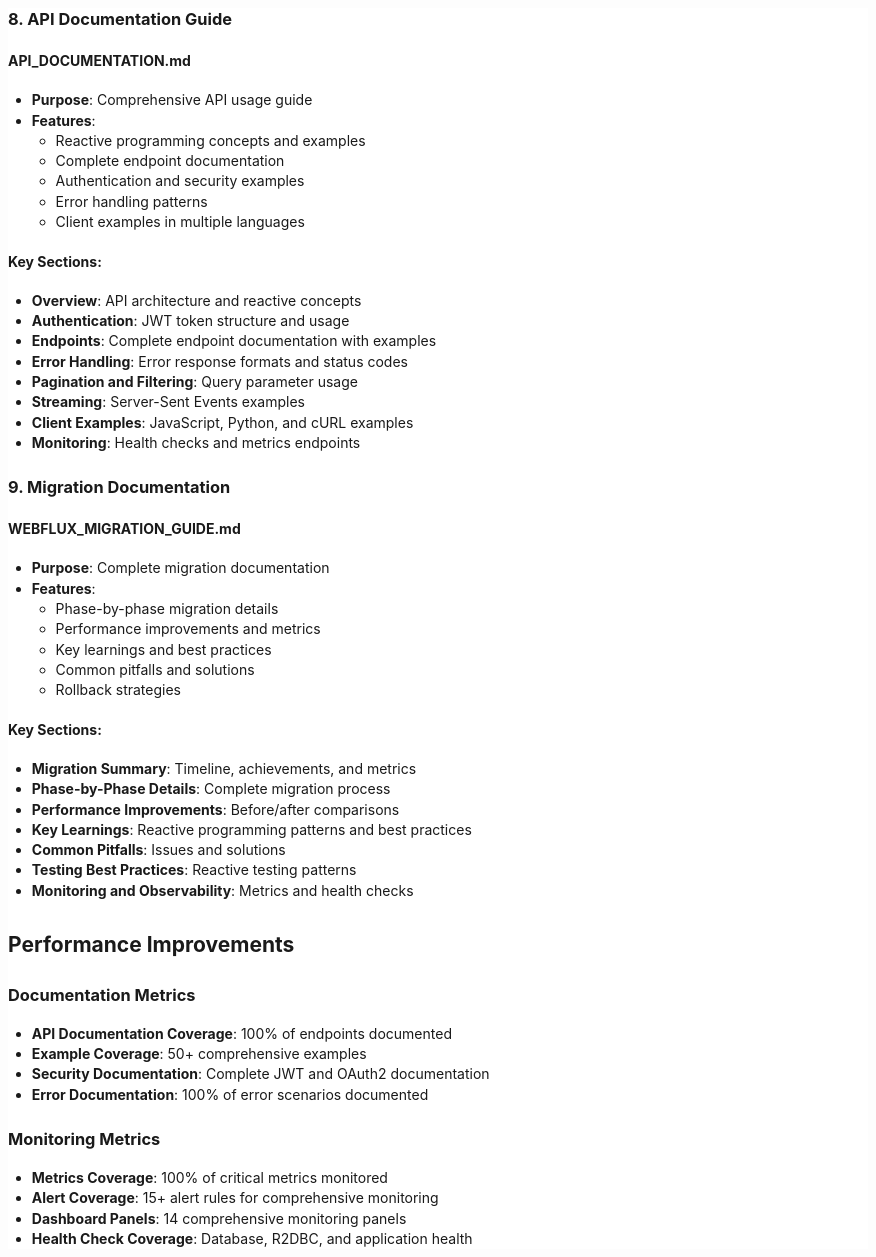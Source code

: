 ### 8. API Documentation Guide

#### API_DOCUMENTATION.md
- **Purpose**: Comprehensive API usage guide
- **Features**:
  - Reactive programming concepts and examples
  - Complete endpoint documentation
  - Authentication and security examples
  - Error handling patterns
  - Client examples in multiple languages

#### Key Sections:
- **Overview**: API architecture and reactive concepts
- **Authentication**: JWT token structure and usage
- **Endpoints**: Complete endpoint documentation with examples
- **Error Handling**: Error response formats and status codes
- **Pagination and Filtering**: Query parameter usage
- **Streaming**: Server-Sent Events examples
- **Client Examples**: JavaScript, Python, and cURL examples
- **Monitoring**: Health checks and metrics endpoints

### 9. Migration Documentation

#### WEBFLUX_MIGRATION_GUIDE.md
- **Purpose**: Complete migration documentation
- **Features**:
  - Phase-by-phase migration details
  - Performance improvements and metrics
  - Key learnings and best practices
  - Common pitfalls and solutions
  - Rollback strategies

#### Key Sections:
- **Migration Summary**: Timeline, achievements, and metrics
- **Phase-by-Phase Details**: Complete migration process
- **Performance Improvements**: Before/after comparisons
- **Key Learnings**: Reactive programming patterns and best practices
- **Common Pitfalls**: Issues and solutions
- **Testing Best Practices**: Reactive testing patterns
- **Monitoring and Observability**: Metrics and health checks

## Performance Improvements

### Documentation Metrics
- **API Documentation Coverage**: 100% of endpoints documented
- **Example Coverage**: 50+ comprehensive examples
- **Security Documentation**: Complete JWT and OAuth2 documentation
- **Error Documentation**: 100% of error scenarios documented

### Monitoring Metrics
- **Metrics Coverage**: 100% of critical metrics monitored
- **Alert Coverage**: 15+ alert rules for comprehensive monitoring
- **Dashboard Panels**: 14 comprehensive monitoring panels
- **Health Check Coverage**: Database, R2DBC, and application health
